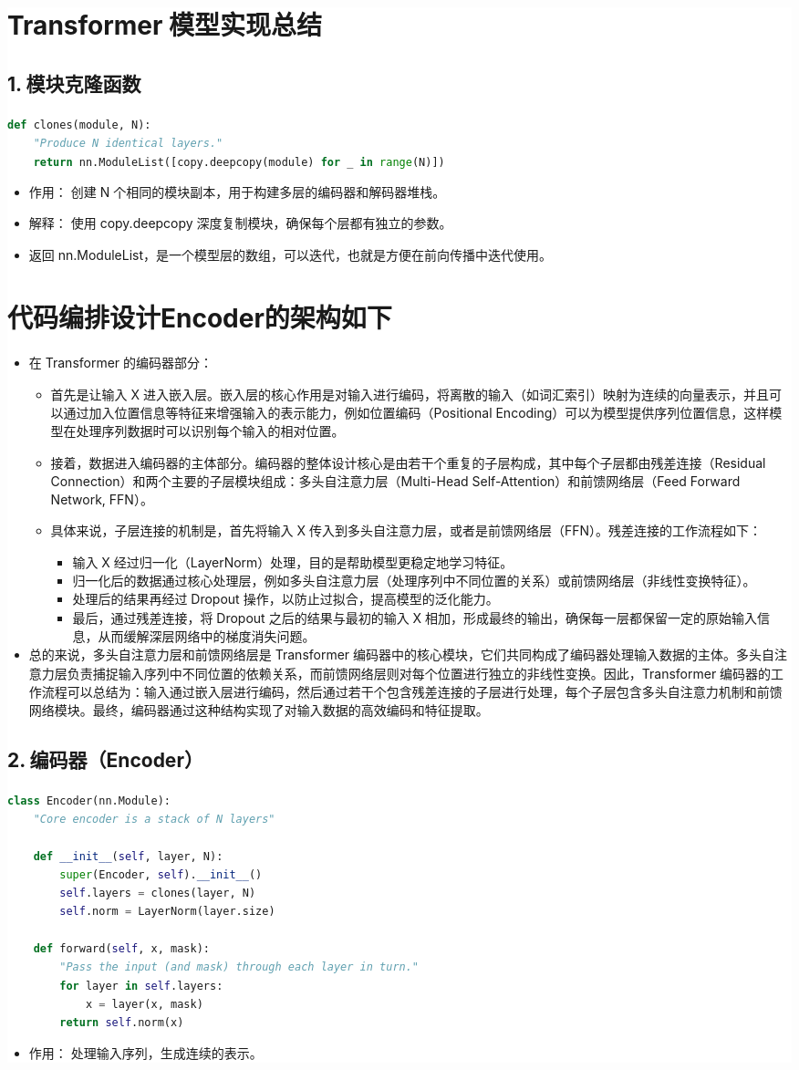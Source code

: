 # Transformer 模型实现总结

## 1. 模块克隆函数

```python
def clones(module, N):
    "Produce N identical layers."
    return nn.ModuleList([copy.deepcopy(module) for _ in range(N)])
```
- 作用： 创建 N 个相同的模块副本，用于构建多层的编码器和解码器堆栈。

- 解释： 使用 copy.deepcopy 深度复制模块，确保每个层都有独立的参数。
- 返回 nn.ModuleList，是一个模型层的数组，可以迭代，也就是方便在前向传播中迭代使用。

# __代码编排设计Encoder的架构如下__
- 在 Transformer 的编码器部分：
    - 首先是让输入 X 进入嵌入层。嵌入层的核心作用是对输入进行编码，将离散的输入（如词汇索引）映射为连续的向量表示，并且可以通过加入位置信息等特征来增强输入的表示能力，例如位置编码（Positional Encoding）可以为模型提供序列位置信息，这样模型在处理序列数据时可以识别每个输入的相对位置。

    - 接着，数据进入编码器的主体部分。编码器的整体设计核心是由若干个重复的子层构成，其中每个子层都由残差连接（Residual Connection）和两个主要的子层模块组成：多头自注意力层（Multi-Head Self-Attention）和前馈网络层（Feed Forward Network, FFN）。

    - 具体来说，子层连接的机制是，首先将输入 X 传入到多头自注意力层，或者是前馈网络层（FFN）。残差连接的工作流程如下：

        - 输入 X 经过归一化（LayerNorm）处理，目的是帮助模型更稳定地学习特征。
        - 归一化后的数据通过核心处理层，例如多头自注意力层（处理序列中不同位置的关系）或前馈网络层（非线性变换特征）。
        - 处理后的结果再经过 Dropout 操作，以防止过拟合，提高模型的泛化能力。
        - 最后，通过残差连接，将 Dropout 之后的结果与最初的输入 X 相加，形成最终的输出，确保每一层都保留一定的原始输入信息，从而缓解深层网络中的梯度消失问题。
- 总的来说，多头自注意力层和前馈网络层是 Transformer 编码器中的核心模块，它们共同构成了编码器处理输入数据的主体。多头自注意力层负责捕捉输入序列中不同位置的依赖关系，而前馈网络层则对每个位置进行独立的非线性变换。因此，Transformer 编码器的工作流程可以总结为：输入通过嵌入层进行编码，然后通过若干个包含残差连接的子层进行处理，每个子层包含多头自注意力机制和前馈网络模块。最终，编码器通过这种结构实现了对输入数据的高效编码和特征提取。


## 2. 编码器（Encoder）

```py
class Encoder(nn.Module):
    "Core encoder is a stack of N layers"

    def __init__(self, layer, N):
        super(Encoder, self).__init__()
        self.layers = clones(layer, N)
        self.norm = LayerNorm(layer.size)

    def forward(self, x, mask):
        "Pass the input (and mask) through each layer in turn."
        for layer in self.layers:
            x = layer(x, mask)
        return self.norm(x)
```
- 作用： 处理输入序列，生成连续的表示。
